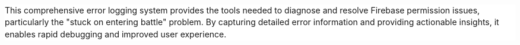 
This comprehensive error logging system provides the tools needed to diagnose and resolve Firebase permission issues, particularly the "stuck on entering battle" problem. By capturing detailed error information and providing actionable insights, it enables rapid debugging and improved user experience.
